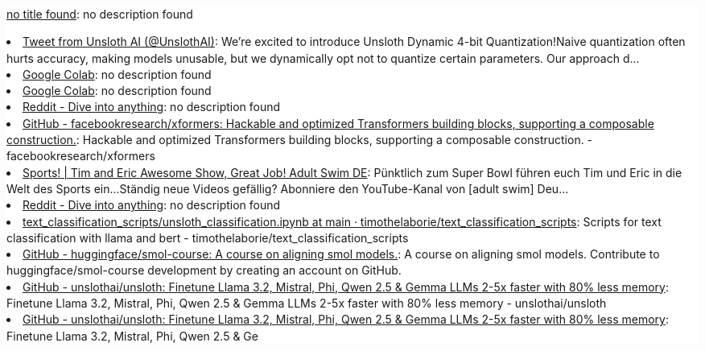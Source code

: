 <a href="https://repo.anaconda.com/miniconda/Miniconda3-latest-Linux-x86_64.sh">no title found</a>: no description found</li><li><a href="https://x.com/UnslothAI/status/1864380913922265300">Tweet from Unsloth AI (@UnslothAI)</a>: We’re excited to introduce Unsloth Dynamic 4-bit Quantization!Naive quantization often hurts accuracy, making models unusable, but we dynamically opt not to quantize certain parameters. Our approach d...</li><li><a href="https://colab.research.google.com/drive/1WZDi7APtQ9VsvOrQSSC5DDtxq159j8iZ?usp=sharing#scrollTo=QmUBVEnvCDJv">Google Colab</a>: no description found</li><li><a href="https://colab.research.google.com/drive/1Ys44kVvmeZtnICzWz0xgpRnrIOjZAuxp?usp=sharing">Google Colab</a>: no description found</li><li><a href="https://www.reddit.com/r/LocalLLaMA/comments/1h6ojwr/quantizing_to_4bits_can_break_models_dynamic/">Reddit - Dive into anything</a>: no description found</li><li><a href="https://github.com/facebookresearch/xformers#installing-xformers)">GitHub - facebookresearch/xformers: Hackable and optimized Transformers building blocks, supporting a composable construction.</a>: Hackable and optimized Transformers building blocks, supporting a composable construction. - facebookresearch/xformers</li><li><a href="https://www.youtube.com/watch?v=pwGzyh3IiLU">Sports! | Tim and Eric Awesome Show, Great Job!  Adult Swim DE</a>: Pünktlich zum Super Bowl führen euch Tim und Eric in die Welt des Sports ein...Ständig neue Videos gefällig? Abonniere den YouTube-Kanal von [adult swim] Deu...</li><li><a href="https://www.reddit.com/r/unsloth/">Reddit - Dive into anything</a>: no description found</li><li><a href="https://github.com/timothelaborie/text_classification_scripts/blob/main/unsloth_classification.ipynb">text_classification_scripts/unsloth_classification.ipynb at main · timothelaborie/text_classification_scripts</a>: Scripts for text classification with llama and bert - timothelaborie/text_classification_scripts</li><li><a href="https://github.com/huggingface/smol-course">GitHub - huggingface/smol-course: A course on aligning smol models.</a>: A course on aligning smol models. Contribute to huggingface/smol-course development by creating an account on GitHub.</li><li><a href="https://github.com/unslothai/unsloth">GitHub - unslothai/unsloth: Finetune Llama 3.2, Mistral, Phi, Qwen 2.5 &amp; Gemma LLMs 2-5x faster with 80% less memory</a>: Finetune Llama 3.2, Mistral, Phi, Qwen 2.5 &amp; Gemma LLMs 2-5x faster with 80% less memory - unslothai/unsloth</li><li><a href="http://github.com/unslothai/unsloth">GitHub - unslothai/unsloth: Finetune Llama 3.2, Mistral, Phi, Qwen 2.5 &amp; Gemma LLMs 2-5x faster with 80% less memory</a>: Finetune Llama 3.2, Mistral, Phi, Qwen 2.5 &amp; Ge